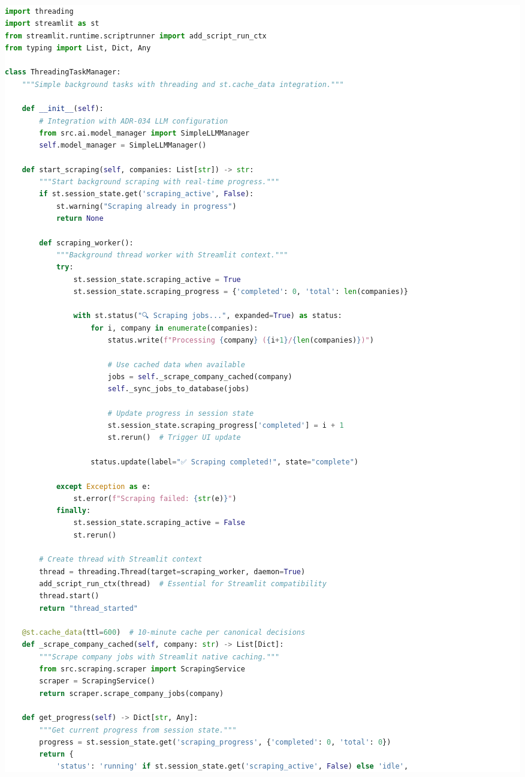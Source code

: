 ```python
import threading
import streamlit as st
from streamlit.runtime.scriptrunner import add_script_run_ctx
from typing import List, Dict, Any

class ThreadingTaskManager:
    """Simple background tasks with threading and st.cache_data integration."""
    
    def __init__(self):
        # Integration with ADR-034 LLM configuration
        from src.ai.model_manager import SimpleLLMManager
        self.model_manager = SimpleLLMManager()
    
    def start_scraping(self, companies: List[str]) -> str:
        """Start background scraping with real-time progress."""
        if st.session_state.get('scraping_active', False):
            st.warning("Scraping already in progress")
            return None
            
        def scraping_worker():
            """Background thread worker with Streamlit context."""
            try:
                st.session_state.scraping_active = True
                st.session_state.scraping_progress = {'completed': 0, 'total': len(companies)}
                
                with st.status("🔍 Scraping jobs...", expanded=True) as status:
                    for i, company in enumerate(companies):
                        status.write(f"Processing {company} ({i+1}/{len(companies)})")
                        
                        # Use cached data when available
                        jobs = self._scrape_company_cached(company)
                        self._sync_jobs_to_database(jobs)
                        
                        # Update progress in session state
                        st.session_state.scraping_progress['completed'] = i + 1
                        st.rerun()  # Trigger UI update
                        
                    status.update(label="✅ Scraping completed!", state="complete")
                    
            except Exception as e:
                st.error(f"Scraping failed: {str(e)}")
            finally:
                st.session_state.scraping_active = False
                st.rerun()
        
        # Create thread with Streamlit context
        thread = threading.Thread(target=scraping_worker, daemon=True)
        add_script_run_ctx(thread)  # Essential for Streamlit compatibility
        thread.start()
        return "thread_started"
    
    @st.cache_data(ttl=600)  # 10-minute cache per canonical decisions
    def _scrape_company_cached(self, company: str) -> List[Dict]:
        """Scrape company jobs with Streamlit native caching."""
        from src.scraping.scraper import ScrapingService
        scraper = ScrapingService()
        return scraper.scrape_company_jobs(company)
    
    def get_progress(self) -> Dict[str, Any]:
        """Get current progress from session state."""
        progress = st.session_state.get('scraping_progress', {'completed': 0, 'total': 0})
        return {
            'status': 'running' if st.session_state.get('scraping_active', False) else 'idle',
```